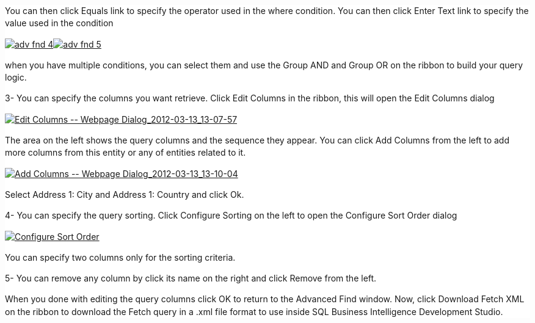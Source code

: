 You can then click Equals link to specify the operator used in the where condition. You can then click Enter Text link to specify the value used in the condition

[![adv fnd 4](https://blogger.googleusercontent.com/img/b/R29vZ2xl/AVvXsEiWqrN0tB53mjfHy4ldY22WzzM-r3d-ohJYpTGyF26ULLWHgaHYKjZQwUIuSvU3tDhTEKYEV9Quu6ik_cfem4y_U5GFu58Vwbg7dobLTAaSR3ey9jyBvQ3lwmPwyT5eSYhWsbDORbHEKg/?imgmax=800 "adv fnd 4")](https://blogger.googleusercontent.com/img/b/R29vZ2xl/AVvXsEiiLOodUen-62akzFDnKz0f449haV-7Pbccoz-QU2bWUmjWlVO6xoTe0iPP6tlDUc5Slfp838ktZelYcWQyPzj2jkHGCZRCteBQdvjwxAlQ0HSuphEFNwP5fJcY_-6gRKFlHdAJ0M9Uew/s1600-h/adv%252520fnd%2525204%25255B6%25255D.jpg)[![adv fnd 5](https://blogger.googleusercontent.com/img/b/R29vZ2xl/AVvXsEjtJdp4MqCY8jUV_pA_UzI7WbbIp6ji9GpEY5r1k2EG4g7hNlNRutVkFFbt5YMl_TnvFneip9YUCTyck3H7tby7Ar8hynq4R9rp_uQUwp9ymsEplY-ZPSPfwGQz34WoDgBtQLxC3b-psA/?imgmax=800 "adv fnd 5")](https://blogger.googleusercontent.com/img/b/R29vZ2xl/AVvXsEhECK1SOcVcHHKXMJS8z6R0RHQS6WvwnJeVE5CyydPMzpV123yOVceAEkIcya0RikJIiWcyKMAR-te9eChBBIDctanEkvIPLY-q7wIKiDJrmGaDAHotKMXpRqAVeK0NSjDiHzK6l6v4Nw/s1600-h/adv%252520fnd%2525205%25255B4%25255D.jpg)

when you have multiple conditions, you can select them and use the Group AND and Group OR on the ribbon to build your query logic.

3- You can specify the columns you want retrieve. Click Edit Columns in the ribbon, this will open the Edit Columns dialog

[![Edit Columns -- Webpage Dialog_2012-03-13_13-07-57](https://blogger.googleusercontent.com/img/b/R29vZ2xl/AVvXsEjjMB_m-foRmSflufgSk3vBdW83lVoKrAQQ_PnZLwksmxqmfFuZ5hutTSZoWxNFYpgS1c2ChDRFGEANjGwHmpi35R8OR8tjcV5dEcgu1RARYzPKZQ1Kjxg7NxSiEDzIj4ik2KESHiL6uQ/?imgmax=800 "Edit Columns -- Webpage Dialog_2012-03-13_13-07-57")](https://blogger.googleusercontent.com/img/b/R29vZ2xl/AVvXsEhXOq2S3h09EowhAy9hFY937_l8Pe0dVvxpXSwy1tHgxfvMjeoEjaVfI52qt8r9KFAVPuRTTUhX6iyqYRx1r6eseo0lR1Yi6MAaAZis-dAeI2O1gufoUxDekqaInMf5y2jX6pKHN_tpUQ/s1600-h/Edit%252520Columns%252520--%252520Webpage%252520Dialog_2012-03-13_13-07-57%25255B3%25255D.jpg)

The area on the left shows the query columns and the sequence they appear. You can click Add Columns from the left to add more columns from this entity or any of entities related to it.

[![Add Columns -- Webpage Dialog_2012-03-13_13-10-04](https://blogger.googleusercontent.com/img/b/R29vZ2xl/AVvXsEgP1B57tlYbkE8gG3CrAhn5Bk09wZIzDpL-y7Yagy97PSeEG-tK8kTyRvLsHAKu4ru3CZZ58XdkSdXnZa99jmnJ7S4Jn8wyVaUbHJRlCvtPoteWOByiLGNGeIBXVWcWMFRIizyFaPIGhg/?imgmax=800 "Add Columns -- Webpage Dialog_2012-03-13_13-10-04")](https://blogger.googleusercontent.com/img/b/R29vZ2xl/AVvXsEgZSaxYFqS15Y-Nm66lJ1dNU_K0D-hn7XBzXHW4Y753YMCD-X_oHsABoesD6zq4UHJt_Yi6TLj0nkaFXjlLmYxcu3Msht3lRyZVEuRjrFDaDsGbjjqdIfOON0K_pWWI2FtjJJAxXn6ZgA/s1600-h/Add%252520Columns%252520--%252520Webpage%252520Dialog_2012-03-13_13-10-04%25255B3%25255D.jpg)

Select Address 1: City and Address 1: Country and click Ok.

4- You can specify the query sorting. Click Configure Sorting on the left to open the Configure Sort Order dialog

[![Configure Sort Order](https://blogger.googleusercontent.com/img/b/R29vZ2xl/AVvXsEj8R6hWO4V2i-eqrHfRgBtZlJEa6S743M9CdXQQySU3qJDr3pZ47MEHzqiLgCV3AQ9tSzabYBf290XAxr-zm9Kb1kPFYw_dbBum3eUw1fP6bwoaZUlMhtj6iB1zkPsvJZAwgZdtxyw2hA/?imgmax=800 "Configure Sort Order")](https://blogger.googleusercontent.com/img/b/R29vZ2xl/AVvXsEiANAjuv38TUV2Y9DUsjJAY1b7oqc1ECtE1wNSCXuiTqeMxfMwRAPF-x5jBkInmiaPCthJemCXv-rVhP41LSuw9vIKmB-sjV_aFl4cgYgt-vorIzpANCqk_UtKx_DVNWiTRGuXO2B36Xw/s1600-h/Configure%252520Sort%252520Order%25255B3%25255D.jpg)

You can specify two columns only for the sorting criteria.

5- You can remove any column by click its name on the right and click Remove from the left.

When you done with editing the query columns click OK to return to the Advanced Find window. Now, click Download Fetch XML on the ribbon to download the Fetch query in a .xml file format to use inside SQL Business Intelligence Development Studio.
